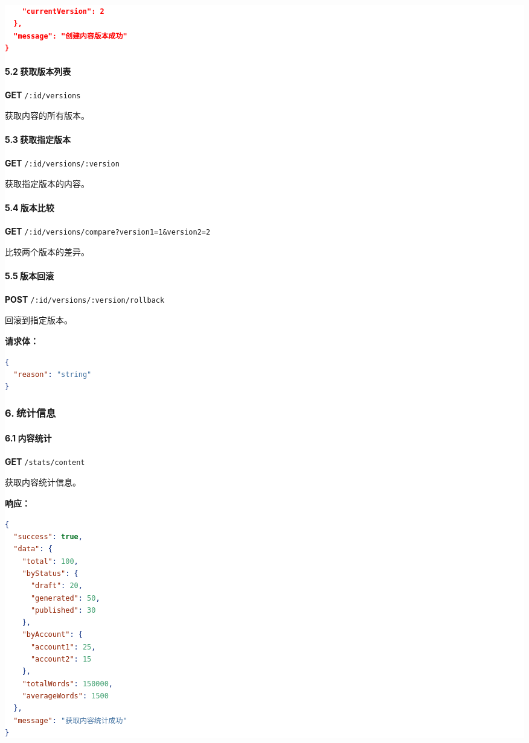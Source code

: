 ```json
    "currentVersion": 2
  },
  "message": "创建内容版本成功"
}
```

#### 5.2 获取版本列表

**GET** `/:id/versions`

获取内容的所有版本。

#### 5.3 获取指定版本

**GET** `/:id/versions/:version`

获取指定版本的内容。

#### 5.4 版本比较

**GET** `/:id/versions/compare?version1=1&version2=2`

比较两个版本的差异。

#### 5.5 版本回滚

**POST** `/:id/versions/:version/rollback`

回滚到指定版本。

**请求体：**
```json
{
  "reason": "string"
}
```

### 6. 统计信息

#### 6.1 内容统计

**GET** `/stats/content`

获取内容统计信息。

**响应：**
```json
{
  "success": true,
  "data": {
    "total": 100,
    "byStatus": {
      "draft": 20,
      "generated": 50,
      "published": 30
    },
    "byAccount": {
      "account1": 25,
      "account2": 15
    },
    "totalWords": 150000,
    "averageWords": 1500
  },
  "message": "获取内容统计成功"
}
```
